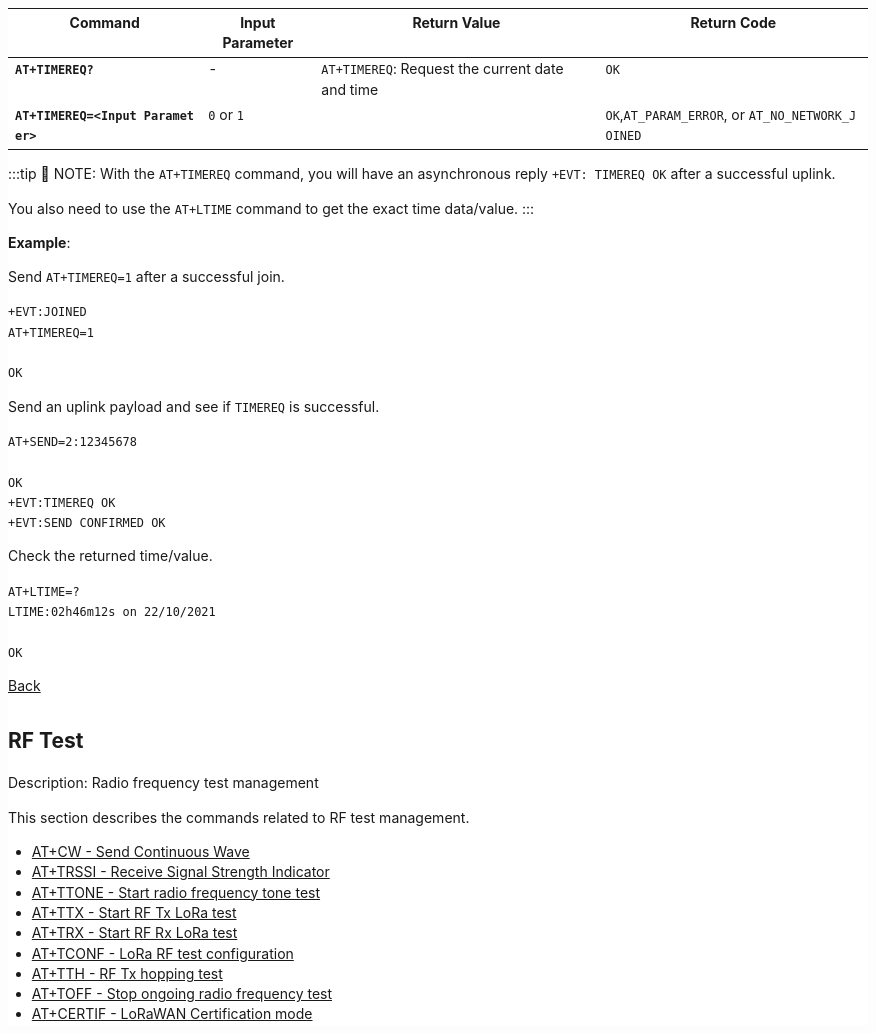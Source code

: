 | Command                            | Input Parameter | Return Value                                    | Return Code                                      |
| ---------------------------------- | --------------- | ----------------------------------------------- | ------------------------------------------------ |
| **`AT+TIMEREQ?`**                  | -               | `AT+TIMEREQ`: Request the current date and time | `OK`                                             |
| **`AT+TIMEREQ=<Input Parameter>`** | `0` or `1`      |                                                 | `OK`,`AT_PARAM_ERROR`, or `AT_NO_NETWORK_JOINED` |

:::tip 📝 NOTE:
With the `AT+TIMEREQ` command, you will have an asynchronous reply `+EVT: TIMEREQ OK` after a successful uplink.

You also need to use the `AT+LTIME` command to get the exact time data/value.
:::

**Example**:

Send `AT+TIMEREQ=1` after a successful join.
```
+EVT:JOINED
AT+TIMEREQ=1

OK
```
Send an uplink payload and see if `TIMEREQ` is successful.
```
AT+SEND=2:12345678

OK
+EVT:TIMEREQ OK
+EVT:SEND CONFIRMED OK
```
Check the returned time/value.
```
AT+LTIME=?
LTIME:02h46m12s on 22/10/2021

OK
```

[Back](#content)

## RF Test

Description: Radio frequency test management

This section describes the commands related to RF test management.

- [AT+CW - Send Continuous Wave](/Product-Categories/WisDuo/RAK3272S-Breakout-Board/AT-Command-Manual/#at-cw)
- [AT+TRSSI - Receive Signal Strength Indicator](/Product-Categories/WisDuo/RAK3272S-Breakout-Board/AT-Command-Manual/#at-trssi)
- [AT+TTONE - Start radio frequency tone test](/Product-Categories/WisDuo/RAK3272S-Breakout-Board/AT-Command-Manual/#at-ttone)
- [AT+TTX - Start RF Tx LoRa test](/Product-Categories/WisDuo/RAK3272S-Breakout-Board/AT-Command-Manual/#at-ttx)
- [AT+TRX - Start RF Rx LoRa test](/Product-Categories/WisDuo/RAK3272S-Breakout-Board/AT-Command-Manual/#at-trx)
- [AT+TCONF - LoRa RF test configuration](/Product-Categories/WisDuo/RAK3272S-Breakout-Board/AT-Command-Manual/#at-tconf)
- [AT+TTH - RF Tx hopping test](/Product-Categories/WisDuo/RAK3272S-Breakout-Board/AT-Command-Manual/#at-tth)
- [AT+TOFF - Stop ongoing radio frequency test](/Product-Categories/WisDuo/RAK3272S-Breakout-Board/AT-Command-Manual/#at-toff)
- [AT+CERTIF - LoRaWAN Certification mode](/Product-Categories/WisDuo/RAK3272S-Breakout-Board/AT-Command-Manual/#at-certif)
